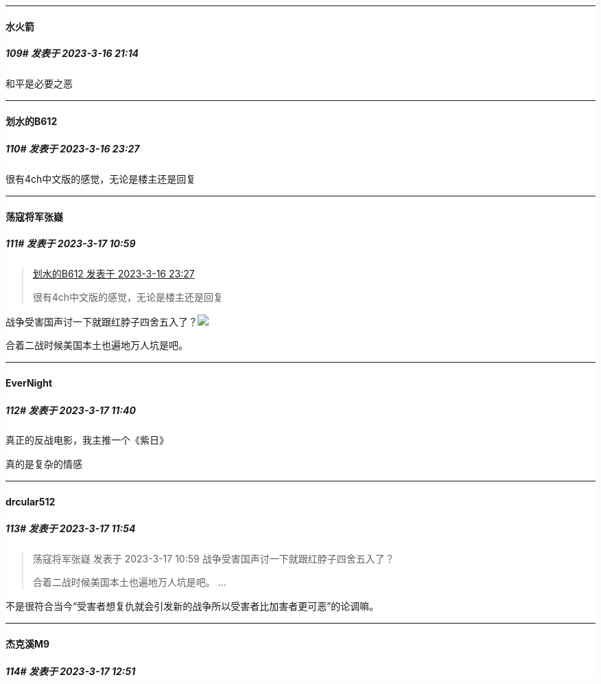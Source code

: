
*****

####  水火箭  
##### 109#       发表于 2023-3-16 21:14

和平是必要之恶


*****

####  划水的B612  
##### 110#       发表于 2023-3-16 23:27

很有4ch中文版的感觉，无论是楼主还是回复


*****

####  荡寇将军张嶷  
##### 111#       发表于 2023-3-17 10:59

<blockquote><a href="httphttps://bbs.saraba1st.com/2b/forum.php?mod=redirect&amp;goto=findpost&amp;pid=60115443&amp;ptid=2124351" target="_blank">划水的B612 发表于 2023-3-16 23:27</a>

很有4ch中文版的感觉，无论是楼主还是回复</blockquote>
战争受害国声讨一下就跟红脖子四舍五入了？<img src="https://static.saraba1st.com/image/smiley/face2017/067.png" referrerpolicy="no-referrer">

合着二战时候美国本土也遍地万人坑是吧。


*****

####  EverNight  
##### 112#       发表于 2023-3-17 11:40

真正的反战电影，我主推一个《紫日》

真的是复杂的情感


*****

####  drcular512  
##### 113#       发表于 2023-3-17 11:54

<blockquote>荡寇将军张嶷 发表于 2023-3-17 10:59
战争受害国声讨一下就跟红脖子四舍五入了？

合着二战时候美国本土也遍地万人坑是吧。 ...</blockquote>
不是很符合当今“受害者想复仇就会引发新的战争所以受害者比加害者更可恶”的论调嘛。


*****

####  杰克溪M9  
##### 114#       发表于 2023-3-17 12:51
